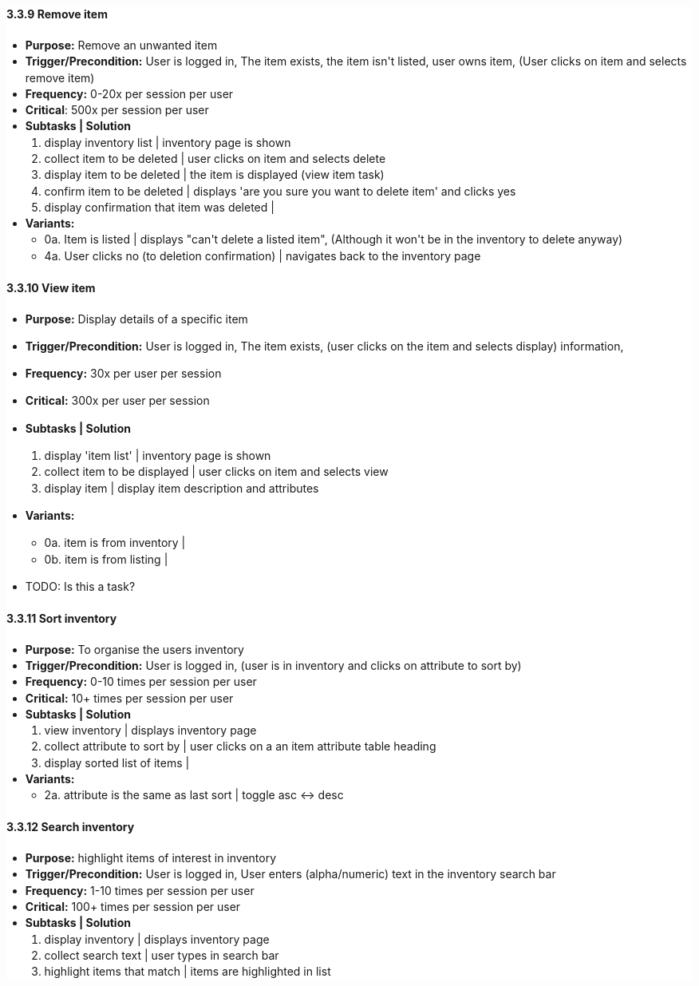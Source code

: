 
#### 3.3.9 Remove item
- **Purpose:** Remove an unwanted item
- **Trigger/Precondition:** User is logged in, The item exists, the item isn't listed, user owns item, (User clicks on item and selects remove item)
- **Frequency:** 0-20x per session per user
- **Critical**: 500x per session per user
- **Subtasks | Solution**
  1. display inventory list | inventory page is shown
  2. collect item to be deleted | user clicks on item and selects delete
  3. display item to be deleted | the item is displayed (view item task)
  4. confirm item to be deleted | displays 'are you sure you want to delete item' and clicks yes
  5. display confirmation that item was deleted |
- **Variants:**
  - 0a. Item is listed | displays "can't delete a listed item", (Although it won't be in the inventory to delete anyway)
  - 4a. User clicks no (to deletion confirmation) | navigates back to the inventory page

#### 3.3.10 View item
- **Purpose:** Display details of a specific item
- **Trigger/Precondition:** User is logged in, The item exists, (user clicks on the item and selects display) information,
- **Frequency:** 30x per user per session
- **Critical:** 300x per user per session
- **Subtasks | Solution**
  1. display 'item list' | inventory page is shown
  2. collect item to be displayed | user clicks on item and selects view
  3. display item | display item description and attributes
- **Variants:**
  - 0a. item is from inventory |
  - 0b. item is from listing |


- TODO: Is this a task?

#### 3.3.11 Sort inventory
- **Purpose:** To organise the users inventory
- **Trigger/Precondition:** User is logged in, (user is in inventory and clicks on attribute to sort by)
- **Frequency:** 0-10 times per session per user
- **Critical:** 10+ times per session per user
- **Subtasks | Solution**
  1. view inventory | displays inventory page
  2. collect attribute to sort by | user clicks on a an item attribute table heading
  3. display sorted list of items |
- **Variants:**
  - 2a. attribute is the same as last sort | toggle asc <-> desc

#### 3.3.12 Search inventory
- **Purpose:** highlight items of interest in inventory
- **Trigger/Precondition:** User is logged in, User enters (alpha/numeric) text in the inventory search bar
- **Frequency:** 1-10 times per session per user
- **Critical:** 100+ times per session per user
- **Subtasks | Solution**
  1. display inventory | displays inventory page
  2. collect search text | user types in search bar
  3. highlight items that match | items are highlighted in list
